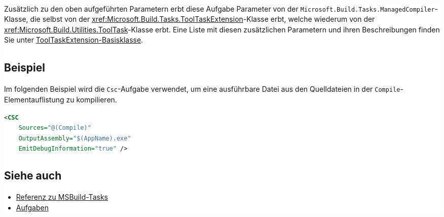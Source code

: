 Zusätzlich zu den oben aufgeführten Parametern erbt diese Aufgabe Parameter von der `Microsoft.Build.Tasks.ManagedCompiler`-Klasse, die selbst von der <xref:Microsoft.Build.Tasks.ToolTaskExtension>-Klasse erbt, welche wiederum von der <xref:Microsoft.Build.Utilities.ToolTask>-Klasse erbt. Eine Liste mit diesen zusätzlichen Parametern und ihren Beschreibungen finden Sie unter [ToolTaskExtension-Basisklasse](../msbuild/tooltaskextension-base-class.md).

## <a name="example"></a>Beispiel

Im folgenden Beispiel wird die `Csc`-Aufgabe verwendet, um eine ausführbare Datei aus den Quelldateien in der `Compile`-Elementauflistung zu kompilieren.

```xml
<CSC
    Sources="@(Compile)"
    OutputAssembly="$(AppName).exe"
    EmitDebugInformation="true" />
```

## <a name="see-also"></a>Siehe auch

- [Referenz zu MSBuild-Tasks](../msbuild/msbuild-task-reference.md)
- [Aufgaben](../msbuild/msbuild-tasks.md)
